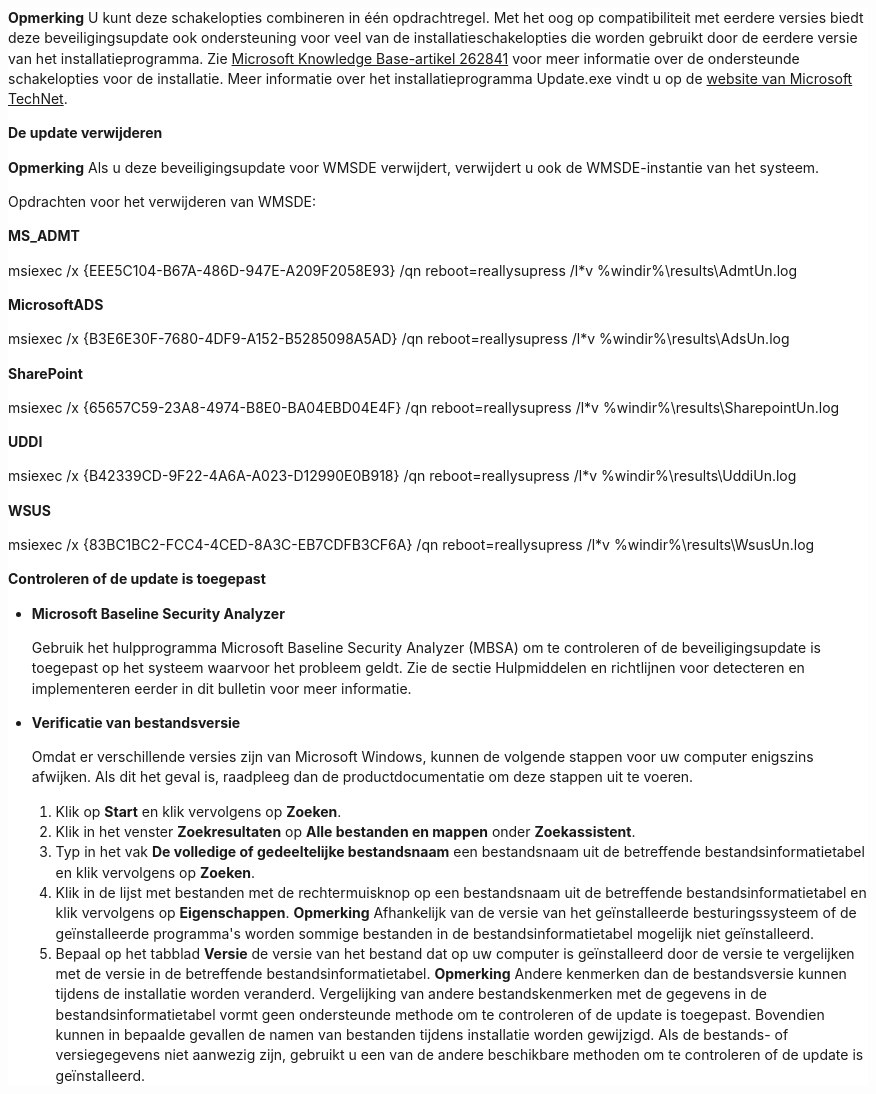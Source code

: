 **Opmerking** U kunt deze schakelopties combineren in één opdrachtregel. Met het oog op compatibiliteit met eerdere versies biedt deze beveiligingsupdate ook ondersteuning voor veel van de installatieschakelopties die worden gebruikt door de eerdere versie van het installatieprogramma. Zie [Microsoft Knowledge Base-artikel 262841](http://support.microsoft.com/kb/262841) voor meer informatie over de ondersteunde schakelopties voor de installatie. Meer informatie over het installatieprogramma Update.exe vindt u op de [website van Microsoft TechNet](http://go.microsoft.com/fwlink/?linkid=38951).

**De update verwijderen**

**Opmerking** Als u deze beveiligingsupdate voor WMSDE verwijdert, verwijdert u ook de WMSDE-instantie van het systeem.

Opdrachten voor het verwijderen van WMSDE:

**MS\_ADMT**

msiexec /x {EEE5C104-B67A-486D-947E-A209F2058E93} /qn reboot=reallysupress /l\*v %windir%\\results\\AdmtUn.log

**MicrosoftADS**

msiexec /x {B3E6E30F-7680-4DF9-A152-B5285098A5AD} /qn reboot=reallysupress /l\*v %windir%\\results\\AdsUn.log

**SharePoint**

msiexec /x {65657C59-23A8-4974-B8E0-BA04EBD04E4F} /qn reboot=reallysupress /l\*v %windir%\\results\\SharepointUn.log

**UDDI**

msiexec /x {B42339CD-9F22-4A6A-A023-D12990E0B918} /qn reboot=reallysupress /l\*v %windir%\\results\\UddiUn.log

**WSUS**

msiexec /x {83BC1BC2-FCC4-4CED-8A3C-EB7CDFB3CF6A} /qn reboot=reallysupress /l\*v %windir%\\results\\WsusUn.log

**Controleren of de update is toegepast**

-   **Microsoft Baseline Security Analyzer**

    Gebruik het hulpprogramma Microsoft Baseline Security Analyzer (MBSA) om te controleren of de beveiligingsupdate is toegepast op het systeem waarvoor het probleem geldt. Zie de sectie Hulpmiddelen en richtlijnen voor detecteren en implementeren eerder in dit bulletin voor meer informatie.

-   **Verificatie van bestandsversie**

    Omdat er verschillende versies zijn van Microsoft Windows, kunnen de volgende stappen voor uw computer enigszins afwijken. Als dit het geval is, raadpleeg dan de productdocumentatie om deze stappen uit te voeren.

    1.  Klik op **Start** en klik vervolgens op **Zoeken**.
    2.  Klik in het venster **Zoekresultaten** op **Alle bestanden en mappen** onder **Zoekassistent**.
    3.  Typ in het vak **De volledige of gedeeltelijke bestandsnaam** een bestandsnaam uit de betreffende bestandsinformatietabel en klik vervolgens op **Zoeken**.
    4.  Klik in de lijst met bestanden met de rechtermuisknop op een bestandsnaam uit de betreffende bestandsinformatietabel en klik vervolgens op **Eigenschappen**.
        **Opmerking** Afhankelijk van de versie van het geïnstalleerde besturingssysteem of de geïnstalleerde programma's worden sommige bestanden in de bestandsinformatietabel mogelijk niet geïnstalleerd.
    5.  Bepaal op het tabblad **Versie** de versie van het bestand dat op uw computer is geïnstalleerd door de versie te vergelijken met de versie in de betreffende bestandsinformatietabel.
        **Opmerking** Andere kenmerken dan de bestandsversie kunnen tijdens de installatie worden veranderd. Vergelijking van andere bestandskenmerken met de gegevens in de bestandsinformatietabel vormt geen ondersteunde methode om te controleren of de update is toegepast. Bovendien kunnen in bepaalde gevallen de namen van bestanden tijdens installatie worden gewijzigd. Als de bestands- of versiegegevens niet aanwezig zijn, gebruikt u een van de andere beschikbare methoden om te controleren of de update is geïnstalleerd.
